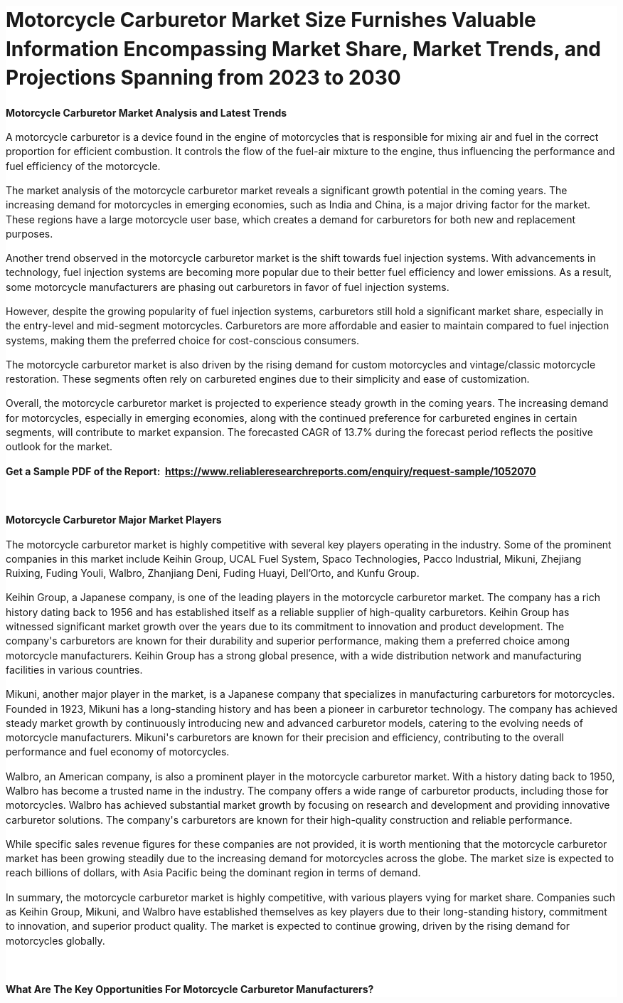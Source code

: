 <p><h1>Motorcycle Carburetor Market Size Furnishes Valuable Information Encompassing Market Share, Market Trends, and Projections Spanning from 2023 to 2030</h1></p><p><strong>Motorcycle Carburetor Market Analysis and Latest Trends</strong></p>
<p><p>A motorcycle carburetor is a device found in the engine of motorcycles that is responsible for mixing air and fuel in the correct proportion for efficient combustion. It controls the flow of the fuel-air mixture to the engine, thus influencing the performance and fuel efficiency of the motorcycle.</p><p>The market analysis of the motorcycle carburetor market reveals a significant growth potential in the coming years. The increasing demand for motorcycles in emerging economies, such as India and China, is a major driving factor for the market. These regions have a large motorcycle user base, which creates a demand for carburetors for both new and replacement purposes.</p><p>Another trend observed in the motorcycle carburetor market is the shift towards fuel injection systems. With advancements in technology, fuel injection systems are becoming more popular due to their better fuel efficiency and lower emissions. As a result, some motorcycle manufacturers are phasing out carburetors in favor of fuel injection systems.</p><p>However, despite the growing popularity of fuel injection systems, carburetors still hold a significant market share, especially in the entry-level and mid-segment motorcycles. Carburetors are more affordable and easier to maintain compared to fuel injection systems, making them the preferred choice for cost-conscious consumers.</p><p>The motorcycle carburetor market is also driven by the rising demand for custom motorcycles and vintage/classic motorcycle restoration. These segments often rely on carbureted engines due to their simplicity and ease of customization.</p><p>Overall, the motorcycle carburetor market is projected to experience steady growth in the coming years. The increasing demand for motorcycles, especially in emerging economies, along with the continued preference for carbureted engines in certain segments, will contribute to market expansion. The forecasted CAGR of 13.7% during the forecast period reflects the positive outlook for the market.</p></p>
<p><strong>Get a Sample PDF of the Report:&nbsp; <a href="https://www.reliableresearchreports.com/enquiry/request-sample/1052070">https://www.reliableresearchreports.com/enquiry/request-sample/1052070</a></strong></p>
<p>&nbsp;</p>
<p><strong>Motorcycle Carburetor Major Market Players</strong></p>
<p><p>The motorcycle carburetor market is highly competitive with several key players operating in the industry. Some of the prominent companies in this market include Keihin Group, UCAL Fuel System, Spaco Technologies, Pacco Industrial, Mikuni, Zhejiang Ruixing, Fuding Youli, Walbro, Zhanjiang Deni, Fuding Huayi, Dell’Orto, and Kunfu Group.</p><p>Keihin Group, a Japanese company, is one of the leading players in the motorcycle carburetor market. The company has a rich history dating back to 1956 and has established itself as a reliable supplier of high-quality carburetors. Keihin Group has witnessed significant market growth over the years due to its commitment to innovation and product development. The company's carburetors are known for their durability and superior performance, making them a preferred choice among motorcycle manufacturers. Keihin Group has a strong global presence, with a wide distribution network and manufacturing facilities in various countries.</p><p>Mikuni, another major player in the market, is a Japanese company that specializes in manufacturing carburetors for motorcycles. Founded in 1923, Mikuni has a long-standing history and has been a pioneer in carburetor technology. The company has achieved steady market growth by continuously introducing new and advanced carburetor models, catering to the evolving needs of motorcycle manufacturers. Mikuni's carburetors are known for their precision and efficiency, contributing to the overall performance and fuel economy of motorcycles.</p><p>Walbro, an American company, is also a prominent player in the motorcycle carburetor market. With a history dating back to 1950, Walbro has become a trusted name in the industry. The company offers a wide range of carburetor products, including those for motorcycles. Walbro has achieved substantial market growth by focusing on research and development and providing innovative carburetor solutions. The company's carburetors are known for their high-quality construction and reliable performance.</p><p>While specific sales revenue figures for these companies are not provided, it is worth mentioning that the motorcycle carburetor market has been growing steadily due to the increasing demand for motorcycles across the globe. The market size is expected to reach billions of dollars, with Asia Pacific being the dominant region in terms of demand.</p><p>In summary, the motorcycle carburetor market is highly competitive, with various players vying for market share. Companies such as Keihin Group, Mikuni, and Walbro have established themselves as key players due to their long-standing history, commitment to innovation, and superior product quality. The market is expected to continue growing, driven by the rising demand for motorcycles globally.</p></p>
<p>&nbsp;</p>
<p><strong>What Are The Key Opportunities For Motorcycle Carburetor Manufacturers?</strong></p>